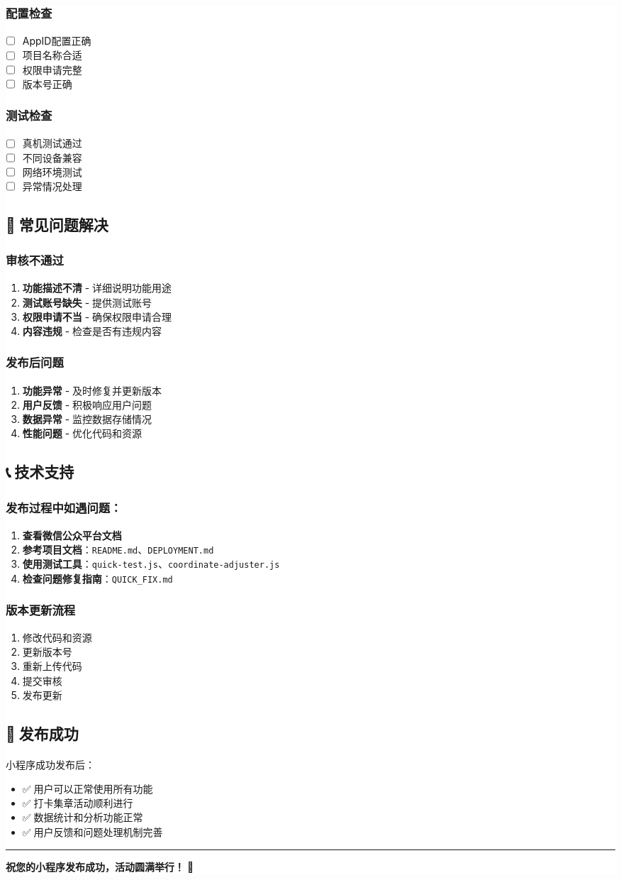 ### 配置检查
- [ ] AppID配置正确
- [ ] 项目名称合适
- [ ] 权限申请完整
- [ ] 版本号正确

### 测试检查
- [ ] 真机测试通过
- [ ] 不同设备兼容
- [ ] 网络环境测试
- [ ] 异常情况处理

## 🚨 常见问题解决

### 审核不通过
1. **功能描述不清** - 详细说明功能用途
2. **测试账号缺失** - 提供测试账号
3. **权限申请不当** - 确保权限申请合理
4. **内容违规** - 检查是否有违规内容

### 发布后问题
1. **功能异常** - 及时修复并更新版本
2. **用户反馈** - 积极响应用户问题
3. **数据异常** - 监控数据存储情况
4. **性能问题** - 优化代码和资源

## 📞 技术支持

### 发布过程中如遇问题：
1. **查看微信公众平台文档**
2. **参考项目文档**：`README.md`、`DEPLOYMENT.md`
3. **使用测试工具**：`quick-test.js`、`coordinate-adjuster.js`
4. **检查问题修复指南**：`QUICK_FIX.md`

### 版本更新流程
1. 修改代码和资源
2. 更新版本号
3. 重新上传代码
4. 提交审核
5. 发布更新

## 🎉 发布成功

小程序成功发布后：
- ✅ 用户可以正常使用所有功能
- ✅ 打卡集章活动顺利进行
- ✅ 数据统计和分析功能正常
- ✅ 用户反馈和问题处理机制完善

---

**祝您的小程序发布成功，活动圆满举行！** 🎊
